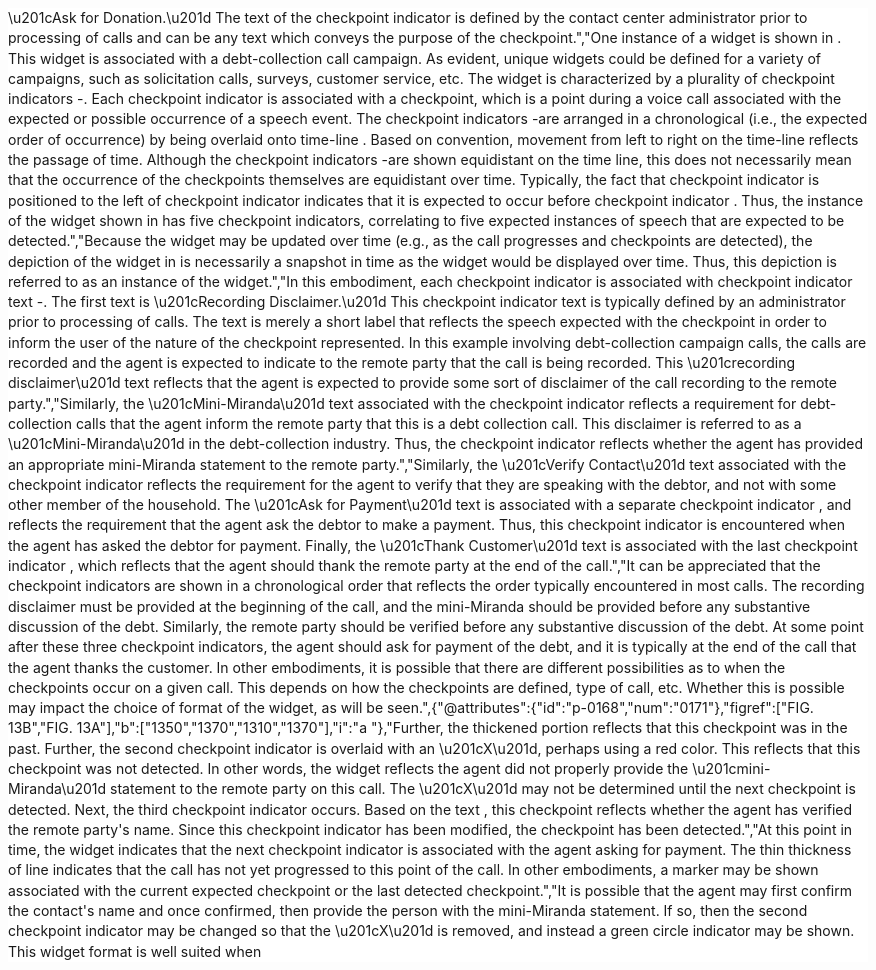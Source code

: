 \u201cAsk for Donation.\u201d The text of the checkpoint indicator is defined by the contact center administrator prior to processing of calls and can be any text which conveys the purpose of the checkpoint.","One instance of a widget is shown in . This widget  is associated with a debt-collection call campaign. As evident, unique widgets could be defined for a variety of campaigns, such as solicitation calls, surveys, customer service, etc. The widget  is characterized by a plurality of checkpoint indicators -. Each checkpoint indicator is associated with a checkpoint, which is a point during a voice call associated with the expected or possible occurrence of a speech event. The checkpoint indicators -are arranged in a chronological (i.e., the expected order of occurrence) by being overlaid onto time-line . Based on convention, movement from left to right on the time-line  reflects the passage of time. Although the checkpoint indicators -are shown equidistant on the time line, this does not necessarily mean that the occurrence of the checkpoints themselves are equidistant over time. Typically, the fact that checkpoint indicator is positioned to the left of checkpoint indicator indicates that it is expected to occur before checkpoint indicator . Thus, the instance of the widget  shown in  has five checkpoint indicators, correlating to five expected instances of speech that are expected to be detected.","Because the widget may be updated over time (e.g., as the call progresses and checkpoints are detected), the depiction of the widget  in  is necessarily a snapshot in time as the widget would be displayed over time. Thus, this depiction is referred to as an instance of the widget.","In this embodiment, each checkpoint indicator is associated with checkpoint indicator text -. The first text  is \u201cRecording Disclaimer.\u201d This checkpoint indicator text is typically defined by an administrator prior to processing of calls. The text is merely a short label that reflects the speech expected with the checkpoint in order to inform the user of the nature of the checkpoint represented. In this example involving debt-collection campaign calls, the calls are recorded and the agent is expected to indicate to the remote party that the call is being recorded. This \u201crecording disclaimer\u201d text reflects that the agent is expected to provide some sort of disclaimer of the call recording to the remote party.","Similarly, the \u201cMini-Miranda\u201d text  associated with the checkpoint indicator reflects a requirement for debt-collection calls that the agent inform the remote party that this is a debt collection call. This disclaimer is referred to as a \u201cMini-Miranda\u201d in the debt-collection industry. Thus, the checkpoint indicator reflects whether the agent has provided an appropriate mini-Miranda statement to the remote party.","Similarly, the \u201cVerify Contact\u201d text  associated with the checkpoint indicator reflects the requirement for the agent to verify that they are speaking with the debtor, and not with some other member of the household. The \u201cAsk for Payment\u201d text  is associated with a separate checkpoint indicator , and reflects the requirement that the agent ask the debtor to make a payment. Thus, this checkpoint indicator is encountered when the agent has asked the debtor for payment. Finally, the \u201cThank Customer\u201d text  is associated with the last checkpoint indicator , which reflects that the agent should thank the remote party at the end of the call.","It can be appreciated that the checkpoint indicators are shown in a chronological order that reflects the order typically encountered in most calls. The recording disclaimer must be provided at the beginning of the call, and the mini-Miranda should be provided before any substantive discussion of the debt. Similarly, the remote party should be verified before any substantive discussion of the debt. At some point after these three checkpoint indicators, the agent should ask for payment of the debt, and it is typically at the end of the call that the agent thanks the customer. In other embodiments, it is possible that there are different possibilities as to when the checkpoints occur on a given call. This depends on how the checkpoints are defined, type of call, etc. Whether this is possible may impact the choice of format of the widget, as will be seen.",{"@attributes":{"id":"p-0168","num":"0171"},"figref":["FIG. 13B","FIG. 13A"],"b":["1350","1370","1310","1370"],"i":"a "},"Further, the thickened portion  reflects that this checkpoint was in the past. Further, the second checkpoint indicator  is overlaid with an \u201cX\u201d, perhaps using a red color. This reflects that this checkpoint was not detected. In other words, the widget reflects the agent did not properly provide the \u201cmini-Miranda\u201d statement to the remote party on this call. The \u201cX\u201d may not be determined until the next checkpoint is detected. Next, the third checkpoint indicator  occurs. Based on the text , this checkpoint reflects whether the agent has verified the remote party's name. Since this checkpoint indicator has been modified, the checkpoint has been detected.","At this point in time, the widget  indicates that the next checkpoint indicator is associated with the agent asking for payment. The thin thickness of line  indicates that the call has not yet progressed to this point of the call. In other embodiments, a marker may be shown associated with the current expected checkpoint or the last detected checkpoint.","It is possible that the agent may first confirm the contact's name and once confirmed, then provide the person with the mini-Miranda statement. If so, then the second checkpoint indicator  may be changed so that the \u201cX\u201d is removed, and instead a green circle indicator may be shown. This widget format is well suited when